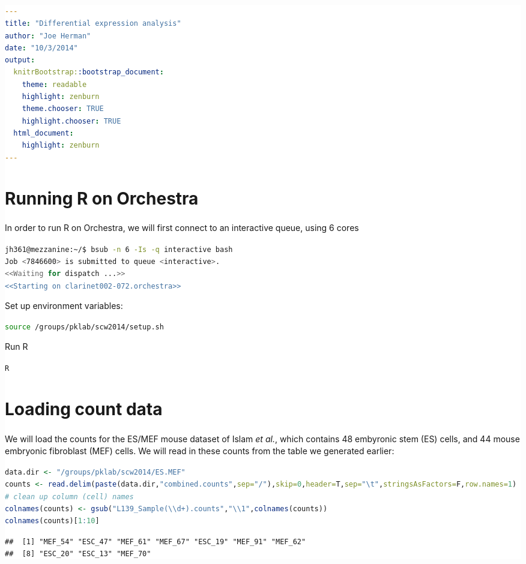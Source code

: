 ```yaml
---
title: "Differential expression analysis"
author: "Joe Herman"
date: "10/3/2014"
output:
  knitrBootstrap::bootstrap_document:
    theme: readable
    highlight: zenburn
    theme.chooser: TRUE
    highlight.chooser: TRUE
  html_document:
    highlight: zenburn
---
```


Running R on Orchestra
========================

In order to run R on Orchestra, we will first connect to an interactive queue, using 6 cores
```bash
jh361@mezzanine:~/$ bsub -n 6 -Is -q interactive bash
Job <7846600> is submitted to queue <interactive>.
<<Waiting for dispatch ...>>
<<Starting on clarinet002-072.orchestra>>
```

Set up environment variables:
```bash
source /groups/pklab/scw2014/setup.sh
```

Run R
```bash
R
```

Loading count data
==================

We will load the counts for the ES/MEF mouse dataset of Islam *et al.*, which contains 48 embyronic stem (ES) cells, and 44 mouse embryonic fibroblast (MEF) cells. We will read in these counts from the table we generated earlier:

```r
data.dir <- "/groups/pklab/scw2014/ES.MEF"
counts <- read.delim(paste(data.dir,"combined.counts",sep="/"),skip=0,header=T,sep="\t",stringsAsFactors=F,row.names=1)
# clean up column (cell) names
colnames(counts) <- gsub("L139_Sample(\\d+).counts","\\1",colnames(counts))
colnames(counts)[1:10]
```

```
##  [1] "MEF_54" "ESC_47" "MEF_61" "MEF_67" "ESC_19" "MEF_91" "MEF_62"
##  [8] "ESC_20" "ESC_13" "MEF_70"
```
